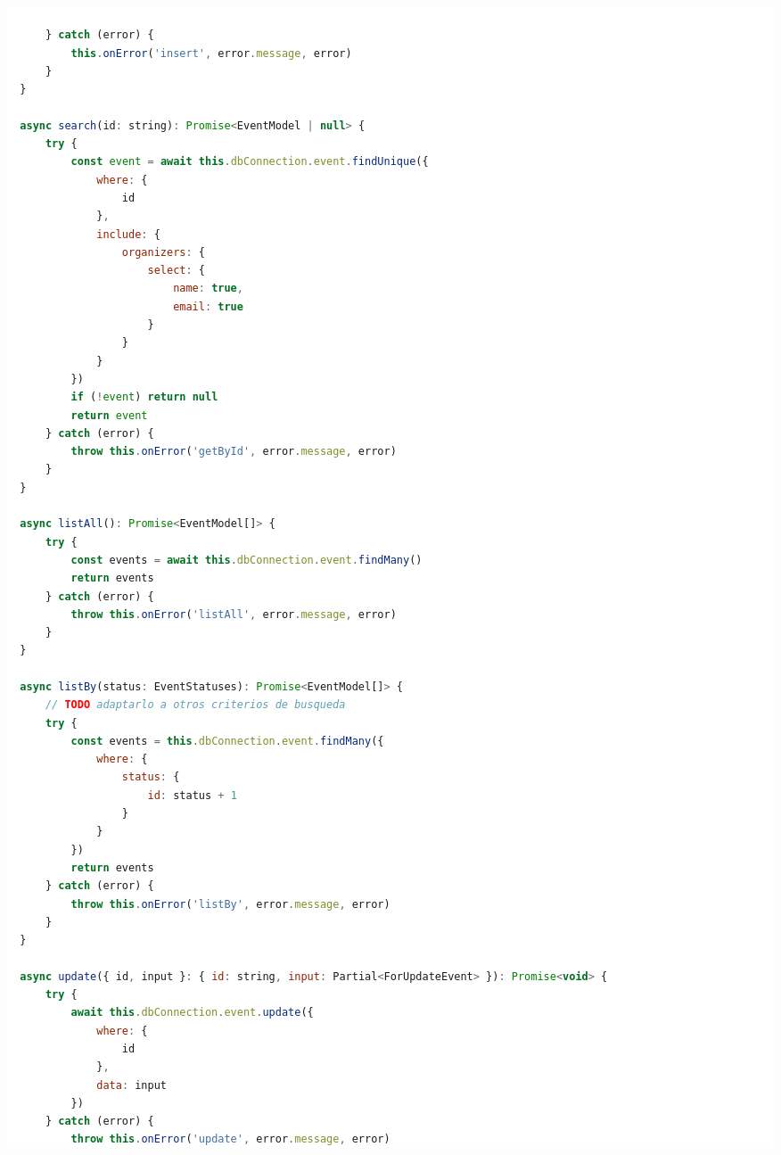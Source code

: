   ```jsx
            
        } catch (error) {
            this.onError('insert', error.message, error)
        }
    }

    async search(id: string): Promise<EventModel | null> {
        try {
            const event = await this.dbConnection.event.findUnique({
                where: {
                    id
                },
                include: {
                    organizers: {
                        select: {
                            name: true,
                            email: true
                        }
                    }
                }
            })
            if (!event) return null
            return event
        } catch (error) {
            throw this.onError('getById', error.message, error)
        }
    }

    async listAll(): Promise<EventModel[]> {
        try {
            const events = await this.dbConnection.event.findMany()
            return events
        } catch (error) {
            throw this.onError('listAll', error.message, error)
        }
    }

    async listBy(status: EventStatuses): Promise<EventModel[]> {
        // TODO adaptarlo a otros criterios de busqueda
        try {
            const events = this.dbConnection.event.findMany({
                where: {
                    status: {
                        id: status + 1
                    }
                }
            })
            return events
        } catch (error) {
            throw this.onError('listBy', error.message, error)
        }
    }

    async update({ id, input }: { id: string, input: Partial<ForUpdateEvent> }): Promise<void> {
        try {
            await this.dbConnection.event.update({
                where: {
                    id
                },
                data: input
            })
        } catch (error) {
            throw this.onError('update', error.message, error)
  ```